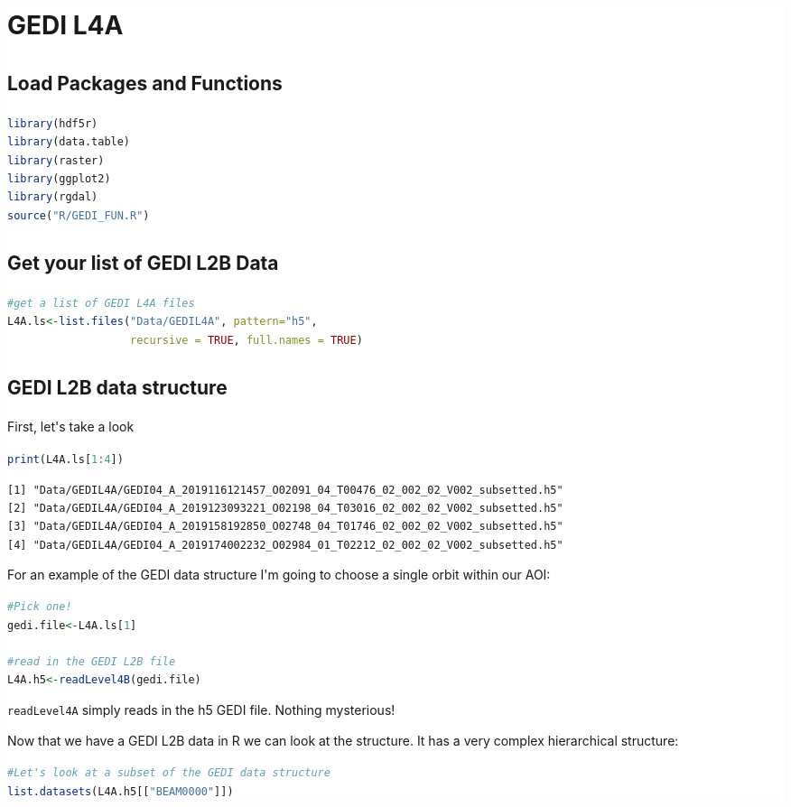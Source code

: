 # GEDI L4A

## Load Packages and Functions

``` r
library(hdf5r)
library(data.table)
library(raster)
library(ggplot2)
library(rgdal)
source("R/GEDI_FUN.R")
```

## Get your list of GEDI L2B Data

``` r
#get a list of GEDI L4A files
L4A.ls<-list.files("Data/GEDIL4A", pattern="h5",
                   recursive = TRUE, full.names = TRUE)
```

## GEDI L2B data structure

First, let's take a look

``` r
print(L4A.ls[1:4])
```

```         
[1] "Data/GEDIL4A/GEDI04_A_2019116121457_O02091_04_T00476_02_002_02_V002_subsetted.h5"
[2] "Data/GEDIL4A/GEDI04_A_2019123093221_O02198_04_T03016_02_002_02_V002_subsetted.h5"
[3] "Data/GEDIL4A/GEDI04_A_2019158192850_O02748_04_T01746_02_002_02_V002_subsetted.h5"
[4] "Data/GEDIL4A/GEDI04_A_2019174002232_O02984_01_T02212_02_002_02_V002_subsetted.h5"
```

For an example of the GEDI data structure I'm going to choose a single orbit within our AOI:

``` r
#Pick one!
gedi.file<-L4A.ls[1]

#read in the GEDI L2B file
L4A.h5<-readLevel4B(gedi.file)
```

`readLevel4A` simply reads in the h5 GEDI file. Nothing mysterious!

Now that we have a GEDI L2B data in R we can look at the structure. It has a very complex hierarchical structure:

``` r
#Let's look at a subset of the GEDI data structure
list.datasets(L4A.h5[["BEAM0000"]])
```

